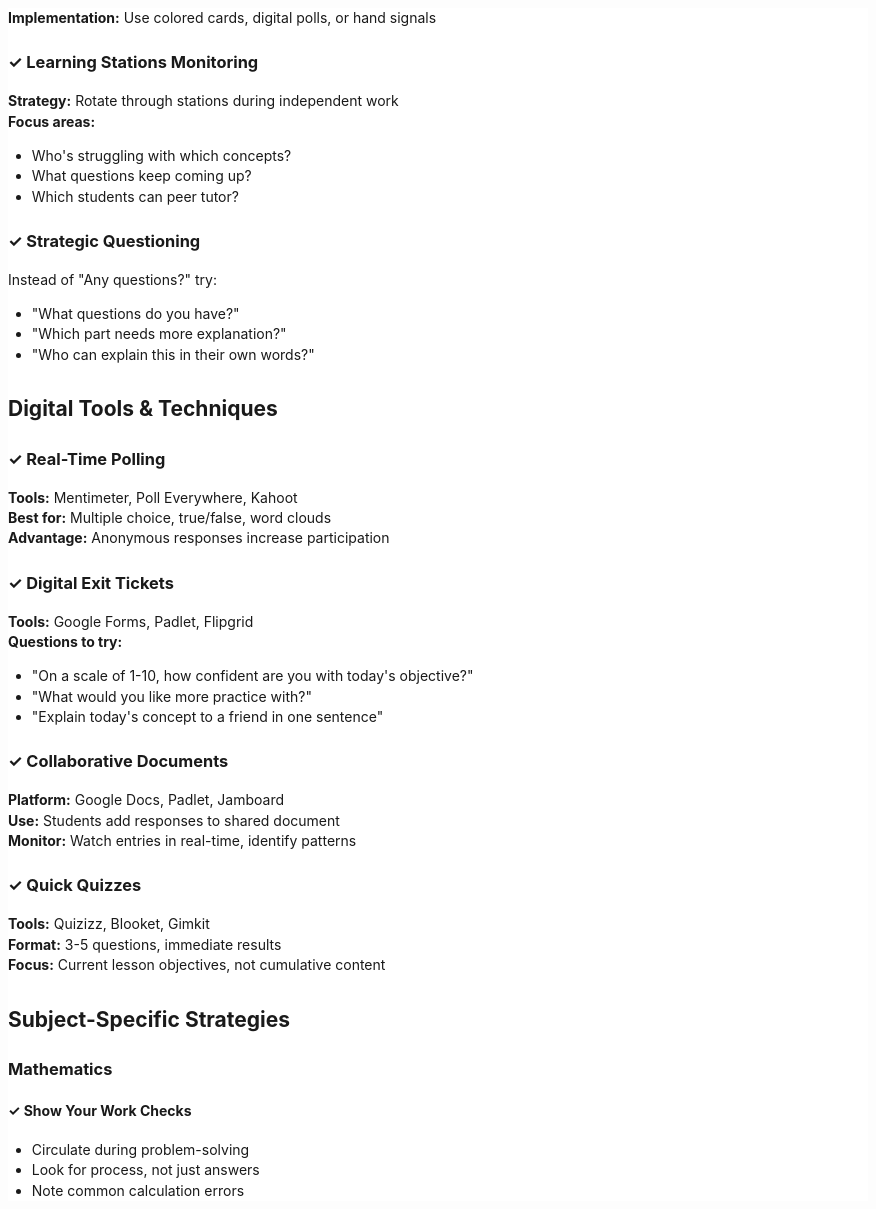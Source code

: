 **Implementation:** Use colored cards, digital polls, or hand signals

### ✓ Learning Stations Monitoring
**Strategy:** Rotate through stations during independent work  
**Focus areas:**
- Who's struggling with which concepts?
- What questions keep coming up?
- Which students can peer tutor?

### ✓ Strategic Questioning
Instead of "Any questions?" try:
- "What questions do you have?"
- "Which part needs more explanation?"
- "Who can explain this in their own words?"

## Digital Tools & Techniques

### ✓ Real-Time Polling
**Tools:** Mentimeter, Poll Everywhere, Kahoot  
**Best for:** Multiple choice, true/false, word clouds  
**Advantage:** Anonymous responses increase participation

### ✓ Digital Exit Tickets
**Tools:** Google Forms, Padlet, Flipgrid  
**Questions to try:**
- "On a scale of 1-10, how confident are you with today's objective?"
- "What would you like more practice with?"
- "Explain today's concept to a friend in one sentence"

### ✓ Collaborative Documents
**Platform:** Google Docs, Padlet, Jamboard  
**Use:** Students add responses to shared document  
**Monitor:** Watch entries in real-time, identify patterns

### ✓ Quick Quizzes
**Tools:** Quizizz, Blooket, Gimkit  
**Format:** 3-5 questions, immediate results  
**Focus:** Current lesson objectives, not cumulative content

## Subject-Specific Strategies

### Mathematics

#### ✓ Show Your Work Checks
- Circulate during problem-solving
- Look for process, not just answers
- Note common calculation errors
